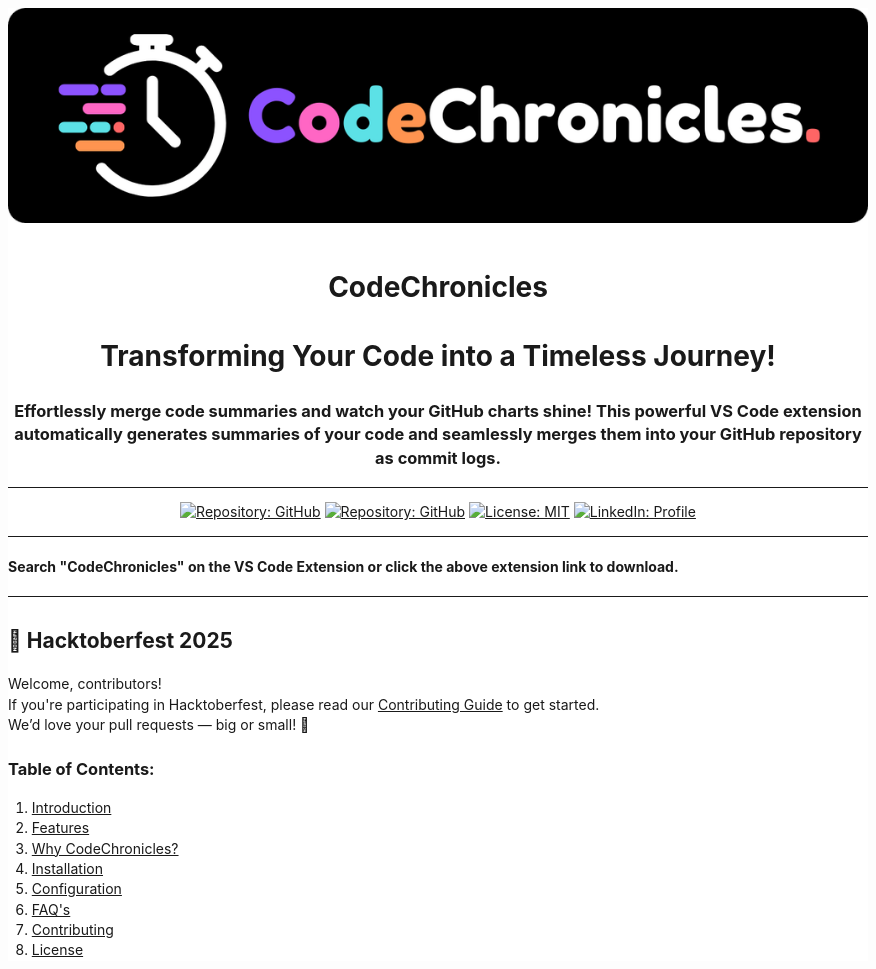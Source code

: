 ![CodeChronicles.png](images/CodeChronicles.png)
<h1 align="center" style="border-bottom: none">
    <b>
        <p>CodeChronicles</p>
    </b>
    Transforming Your Code into a Timeless Journey! <br>
</h1>

<h3 align="center">
    Effortlessly merge code summaries and watch your GitHub charts shine! This powerful VS Code extension automatically generates summaries of your code and seamlessly merges them into your GitHub repository as commit logs.
</h3>

___
<p align="center">
<a href="https://marketplace.visualstudio.com/items?itemName=QuantaNaut.codechronicles"><img src="https://img.shields.io/badge/VS Code Ext-CodeChronicles-7303fc.svg" alt="Repository: GitHub"></a>
<a href="https://github.com/Quanta-Naut/CodeChronicles"><img src="https://img.shields.io/badge/Repository-GitHub-fc0394.svg" alt="Repository: GitHub"></a>
<a href="https://opensource.org/licenses/MIT"><img src="https://img.shields.io/badge/license-MIT-orange.svg" alt="License: MIT"></a>
<a href="https://www.linkedin.com/in/tarun-kumar-s-676a74267/"><img src="https://img.shields.io/badge/LinkedIn-Profile-035afc.svg" alt="LinkedIn: Profile"></a>
</p>

---

#### Search **"CodeChronicles"** on the **VS Code Extension** or click the above extension link to download.
---
## 🎃 Hacktoberfest 2025

Welcome, contributors!  
If you're participating in Hacktoberfest, please read our [Contributing Guide](CONTRIBUTING.md) to get started.  
We’d love your pull requests — big or small! 💜


### **Table of Contents:**

1. [Introduction](#introduction)
2. [Features](#features)
3. [Why CodeChronicles?](#why-codechronicles)
4. [Installation](#installation)
5. [Configuration](#configuration)
6. [FAQ's](#faq's)
7. [Contributing](#contributing)
8. [License](#license)
